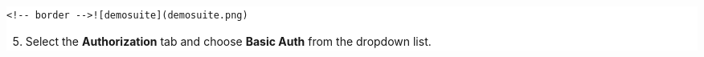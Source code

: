     <!-- border -->![demosuite](demosuite.png)

5. Select the **Authorization** tab and choose **Basic Auth** from the dropdown list.
